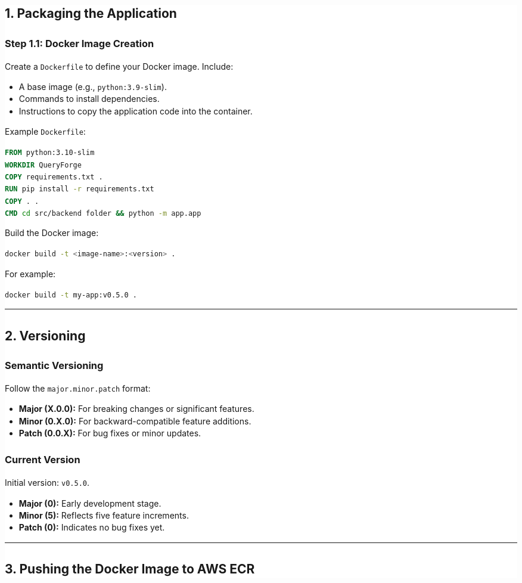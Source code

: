 
## 1. Packaging the Application

### Step 1.1: Docker Image Creation

Create a `Dockerfile` to define your Docker image. Include:

- A base image (e.g., `python:3.9-slim`).
- Commands to install dependencies.
- Instructions to copy the application code into the container.

Example `Dockerfile`:

```dockerfile
FROM python:3.10-slim
WORKDIR QueryForge
COPY requirements.txt .
RUN pip install -r requirements.txt
COPY . .
CMD cd src/backend folder && python -m app.app
```

Build the Docker image:

```bash
docker build -t <image-name>:<version> .
```

For example:

```bash
docker build -t my-app:v0.5.0 .
```

---

## 2. Versioning

### Semantic Versioning
Follow the `major.minor.patch` format:

- **Major (X.0.0):** For breaking changes or significant features.
- **Minor (0.X.0):** For backward-compatible feature additions.
- **Patch (0.0.X):** For bug fixes or minor updates.

### Current Version
Initial version: `v0.5.0`.

- **Major (0):** Early development stage.
- **Minor (5):** Reflects five feature increments.
- **Patch (0):** Indicates no bug fixes yet.

---

## 3. Pushing the Docker Image to AWS ECR

